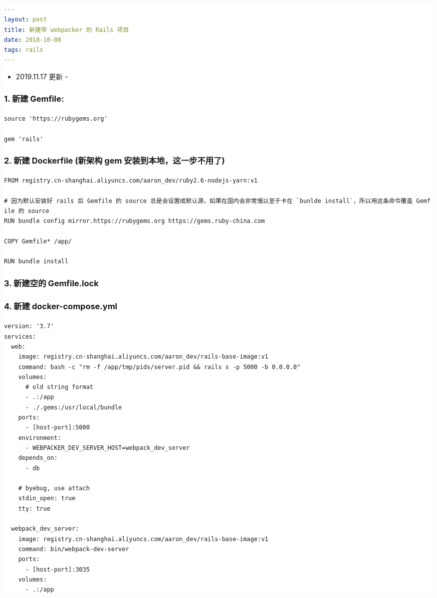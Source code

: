 ```yaml
---
layout: post
title: 新建带 webpacker 的 Rails 项目
date: 2018-10-08
tags: rails
---
```


- 2019.11.17 更新 -

### 1. 新建 Gemfile:

```
source 'https://rubygems.org'

gem 'rails'
```

### 2. 新建 Dockerfile (新架构 gem 安装到本地，这一步不用了)

```
FROM registry.cn-shanghai.aliyuncs.com/aaron_dev/ruby2.6-nodejs-yarn:v1

# 因为默认安装好 rails 后 Gemfile 的 source 总是会设置成默认源，如果在国内会非常慢以至于卡在 `bunlde install`，所以用这条命令覆盖 Gemfile 的 source
RUN bundle config mirror.https://rubygems.org https://gems.ruby-china.com

COPY Gemfile* /app/

RUN bundle install
```

### 3. 新建空的 Gemfile.lock

### 4. 新建 docker-compose.yml

```
version: '3.7'
services:
  web:    
    image: registry.cn-shanghai.aliyuncs.com/aaron_dev/rails-base-image:v1
    command: bash -c "rm -f /app/tmp/pids/server.pid && rails s -p 5000 -b 0.0.0.0"
    volumes:
      # old string format
      - .:/app
      - ./.gems:/usr/local/bundle
    ports:
      - [host-port]:5000
    environment:
      - WEBPACKER_DEV_SERVER_HOST=webpack_dev_server
    depends_on:
      - db

    # byebug, use attach
    stdin_open: true
    tty: true

  webpack_dev_server:
    image: registry.cn-shanghai.aliyuncs.com/aaron_dev/rails-base-image:v1
    command: bin/webpack-dev-server
    ports:
      - [host-port]:3035
    volumes:
      - .:/app
```